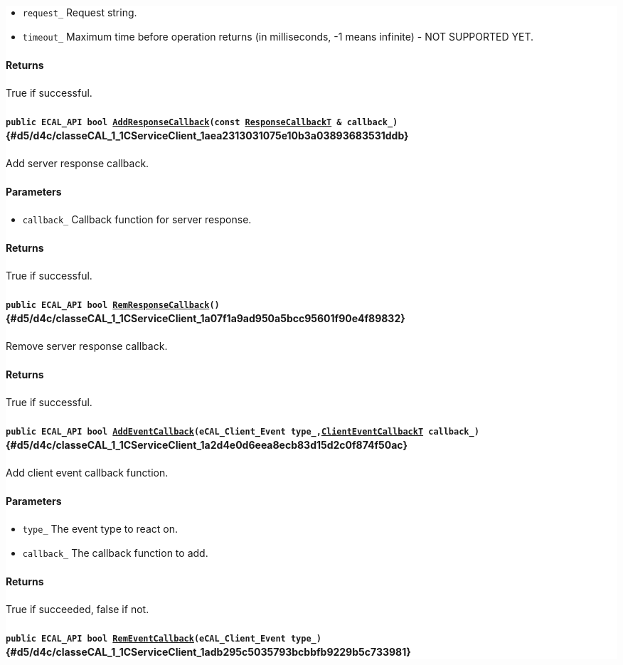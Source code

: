 * `request_` Request string. 

* `timeout_` Maximum time before operation returns (in milliseconds, -1 means infinite) - NOT SUPPORTED YET.

#### Returns
True if successful.

#### `public ECAL_API bool `[`AddResponseCallback`](#d5/d4c/classeCAL_1_1CServiceClient_1aea2313031075e10b3a03893683531ddb)`(const `[`ResponseCallbackT`](src/content/docs/doxygen/md/api-ResponseCallbackT.md#de/ddd/ecal__service__info_8h_1a572360f74991bd1369ea24b5b7a0b6bb)` & callback_)` {#d5/d4c/classeCAL_1_1CServiceClient_1aea2313031075e10b3a03893683531ddb}

Add server response callback.

#### Parameters
* `callback_` Callback function for server response. 

#### Returns
True if successful.

#### `public ECAL_API bool `[`RemResponseCallback`](#d5/d4c/classeCAL_1_1CServiceClient_1a07f1a9ad950a5bcc95601f90e4f89832)`()` {#d5/d4c/classeCAL_1_1CServiceClient_1a07f1a9ad950a5bcc95601f90e4f89832}

Remove server response callback.

#### Returns
True if successful.

#### `public ECAL_API bool `[`AddEventCallback`](#d5/d4c/classeCAL_1_1CServiceClient_1a2d4e0d6eea8ecb83d15d2c0f874f50ac)`(eCAL_Client_Event type_,`[`ClientEventCallbackT`](src/content/docs/doxygen/md/api-ClientEventCallbackT.md#df/d76/ecal__callback_8h_1ac7bddc5ffadba36ef41e7d5ff6c02d62)` callback_)` {#d5/d4c/classeCAL_1_1CServiceClient_1a2d4e0d6eea8ecb83d15d2c0f874f50ac}

Add client event callback function.

#### Parameters
* `type_` The event type to react on. 

* `callback_` The callback function to add.

#### Returns
True if succeeded, false if not.

#### `public ECAL_API bool `[`RemEventCallback`](#d5/d4c/classeCAL_1_1CServiceClient_1adb295c5035793bcbbfb9229b5c733981)`(eCAL_Client_Event type_)` {#d5/d4c/classeCAL_1_1CServiceClient_1adb295c5035793bcbbfb9229b5c733981}
